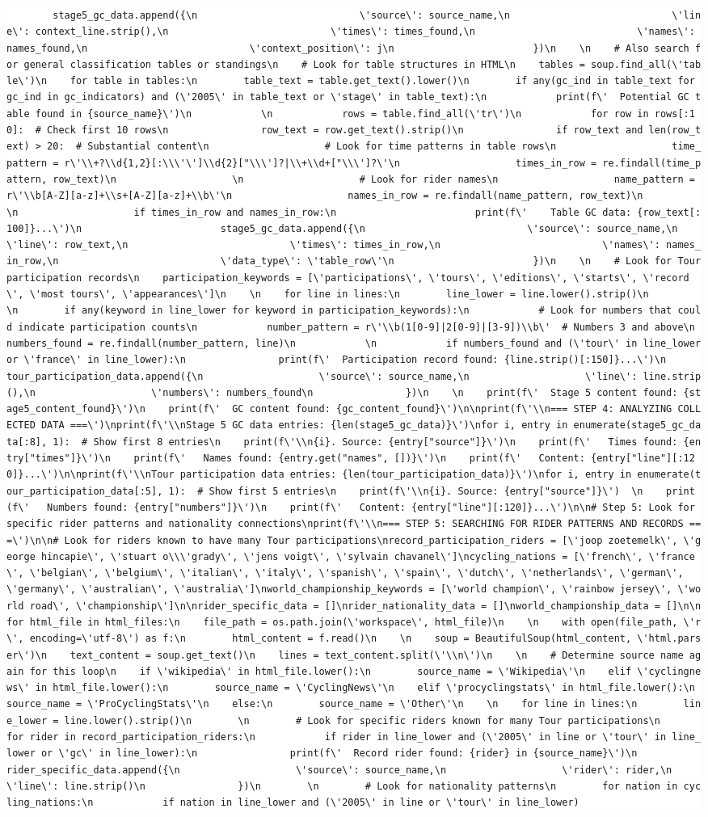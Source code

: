 ```
        stage5_gc_data.append({\n                            \'source\': source_name,\n                            \'line\': context_line.strip(),\n                            \'times\': times_found,\n                            \'names\': names_found,\n                            \'context_position\': j\n                        })\n    \n    # Also search for general classification tables or standings\n    # Look for table structures in HTML\n    tables = soup.find_all(\'table\')\n    for table in tables:\n        table_text = table.get_text().lower()\n        if any(gc_ind in table_text for gc_ind in gc_indicators) and (\'2005\' in table_text or \'stage\' in table_text):\n            print(f\'  Potential GC table found in {source_name}\')\n            \n            rows = table.find_all(\'tr\')\n            for row in rows[:10]:  # Check first 10 rows\n                row_text = row.get_text().strip()\n                if row_text and len(row_text) > 20:  # Substantial content\n                    # Look for time patterns in table rows\n                    time_pattern = r\'\\+?\\d{1,2}[:\\\'\']\\d{2}["\\\']?|\\+\\d+["\\\']?\'\n                    times_in_row = re.findall(time_pattern, row_text)\n                    \n                    # Look for rider names\n                    name_pattern = r\'\\b[A-Z][a-z]+\\s+[A-Z][a-z]+\\b\'\n                    names_in_row = re.findall(name_pattern, row_text)\n                    \n                    if times_in_row and names_in_row:\n                        print(f\'    Table GC data: {row_text[:100]}...\')\n                        stage5_gc_data.append({\n                            \'source\': source_name,\n                            \'line\': row_text,\n                            \'times\': times_in_row,\n                            \'names\': names_in_row,\n                            \'data_type\': \'table_row\'\n                        })\n    \n    # Look for Tour participation records\n    participation_keywords = [\'participations\', \'tours\', \'editions\', \'starts\', \'record\', \'most tours\', \'appearances\']\n    \n    for line in lines:\n        line_lower = line.lower().strip()\n        \n        if any(keyword in line_lower for keyword in participation_keywords):\n            # Look for numbers that could indicate participation counts\n            number_pattern = r\'\\b(1[0-9]|2[0-9]|[3-9])\\b\'  # Numbers 3 and above\n            numbers_found = re.findall(number_pattern, line)\n            \n            if numbers_found and (\'tour\' in line_lower or \'france\' in line_lower):\n                print(f\'  Participation record found: {line.strip()[:150]}...\')\n                tour_participation_data.append({\n                    \'source\': source_name,\n                    \'line\': line.strip(),\n                    \'numbers\': numbers_found\n                })\n    \n    print(f\'  Stage 5 content found: {stage5_content_found}\')\n    print(f\'  GC content found: {gc_content_found}\')\n\nprint(f\'\\n=== STEP 4: ANALYZING COLLECTED DATA ===\')\nprint(f\'\\nStage 5 GC data entries: {len(stage5_gc_data)}\')\nfor i, entry in enumerate(stage5_gc_data[:8], 1):  # Show first 8 entries\n    print(f\'\\n{i}. Source: {entry["source"]}\')\n    print(f\'   Times found: {entry["times"]}\')\n    print(f\'   Names found: {entry.get("names", [])}\')\n    print(f\'   Content: {entry["line"][:120]}...\')\n\nprint(f\'\\nTour participation data entries: {len(tour_participation_data)}\')\nfor i, entry in enumerate(tour_participation_data[:5], 1):  # Show first 5 entries\n    print(f\'\\n{i}. Source: {entry["source"]}\')  \n    print(f\'   Numbers found: {entry["numbers"]}\')\n    print(f\'   Content: {entry["line"][:120]}...\')\n\n# Step 5: Look for specific rider patterns and nationality connections\nprint(f\'\\n=== STEP 5: SEARCHING FOR RIDER PATTERNS AND RECORDS ===\')\n\n# Look for riders known to have many Tour participations\nrecord_participation_riders = [\'joop zoetemelk\', \'george hincapie\', \'stuart o\\\'grady\', \'jens voigt\', \'sylvain chavanel\']\ncycling_nations = [\'french\', \'france\', \'belgian\', \'belgium\', \'italian\', \'italy\', \'spanish\', \'spain\', \'dutch\', \'netherlands\', \'german\', \'germany\', \'australian\', \'australia\']\nworld_championship_keywords = [\'world champion\', \'rainbow jersey\', \'world road\', \'championship\']\n\nrider_specific_data = []\nrider_nationality_data = []\nworld_championship_data = []\n\nfor html_file in html_files:\n    file_path = os.path.join(\'workspace\', html_file)\n    \n    with open(file_path, \'r\', encoding=\'utf-8\') as f:\n        html_content = f.read()\n    \n    soup = BeautifulSoup(html_content, \'html.parser\')\n    text_content = soup.get_text()\n    lines = text_content.split(\'\\n\')\n    \n    # Determine source name again for this loop\n    if \'wikipedia\' in html_file.lower():\n        source_name = \'Wikipedia\'\n    elif \'cyclingnews\' in html_file.lower():\n        source_name = \'CyclingNews\'\n    elif \'procyclingstats\' in html_file.lower():\n        source_name = \'ProCyclingStats\'\n    else:\n        source_name = \'Other\'\n    \n    for line in lines:\n        line_lower = line.lower().strip()\n        \n        # Look for specific riders known for many Tour participations\n        for rider in record_participation_riders:\n            if rider in line_lower and (\'2005\' in line or \'tour\' in line_lower or \'gc\' in line_lower):\n                print(f\'  Record rider found: {rider} in {source_name}\')\n                rider_specific_data.append({\n                    \'source\': source_name,\n                    \'rider\': rider,\n                    \'line\': line.strip()\n                })\n        \n        # Look for nationality patterns\n        for nation in cycling_nations:\n            if nation in line_lower and (\'2005\' in line or \'tour\' in line_lower)
```